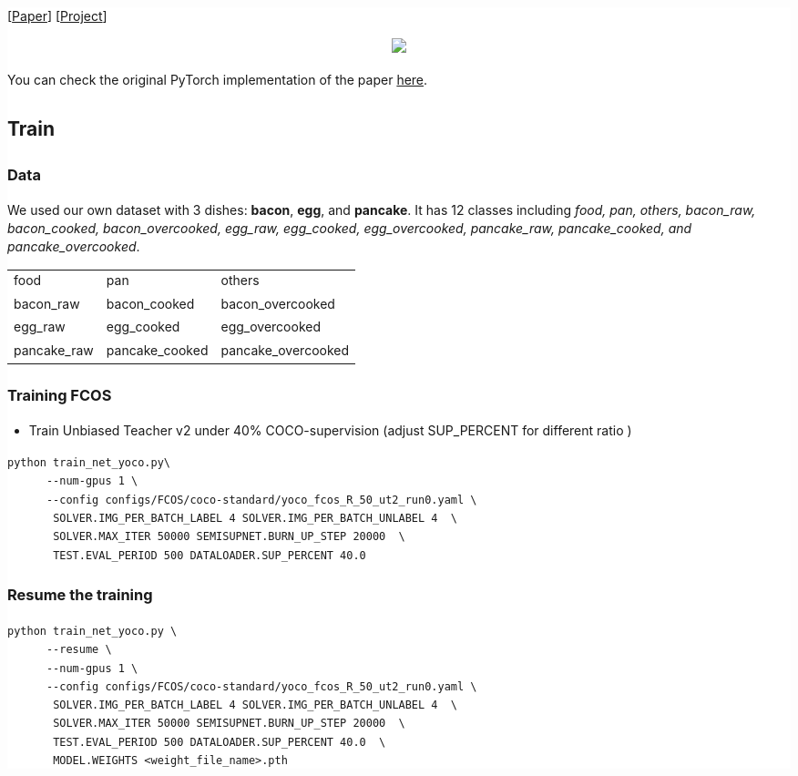 [[Paper](https://openaccess.thecvf.com/content/CVPR2022/papers/Liu_Unbiased_Teacher_v2_Semi-Supervised_Object_Detection_for_Anchor-Free_and_Anchor-Based_CVPR_2022_paper.pdf)] [[Project](https://ycliu93.github.io/projects/unbiasedteacher2.html)]

<p align="center">
<img src="https://github.com/SNU-YOCO/YOCO/raw/main/teaser/teaser_utv2.png" width="80%">
</p>

You can check the original PyTorch implementation of the paper [here](https://github.com/facebookresearch/unbiased-teacher-v2).

## Train

### Data

We used our own dataset with 3 dishes: **bacon**, **egg**, and **pancake**. It has 12 classes including _food, pan, others, bacon_raw, bacon_cooked, bacon_overcooked, egg_raw, egg_cooked, egg_overcooked, pancake_raw, pancake_cooked, and pancake_overcooked_.

|             |                |                    |
| :---------- | :------------- | :----------------- |
| food        | pan            | others             |
| bacon_raw   | bacon_cooked   | bacon_overcooked   |
| egg_raw     | egg_cooked     | egg_overcooked     |
| pancake_raw | pancake_cooked | pancake_overcooked |

### Training FCOS

- Train Unbiased Teacher v2 under 40% COCO-supervision (adjust SUP_PERCENT for different ratio )

```shell
python train_net_yoco.py\
      --num-gpus 1 \
      --config configs/FCOS/coco-standard/yoco_fcos_R_50_ut2_run0.yaml \
       SOLVER.IMG_PER_BATCH_LABEL 4 SOLVER.IMG_PER_BATCH_UNLABEL 4  \
       SOLVER.MAX_ITER 50000 SEMISUPNET.BURN_UP_STEP 20000  \
       TEST.EVAL_PERIOD 500 DATALOADER.SUP_PERCENT 40.0
```

### Resume the training

```shell
python train_net_yoco.py \
      --resume \
      --num-gpus 1 \
      --config configs/FCOS/coco-standard/yoco_fcos_R_50_ut2_run0.yaml \
       SOLVER.IMG_PER_BATCH_LABEL 4 SOLVER.IMG_PER_BATCH_UNLABEL 4  \
       SOLVER.MAX_ITER 50000 SEMISUPNET.BURN_UP_STEP 20000  \
       TEST.EVAL_PERIOD 500 DATALOADER.SUP_PERCENT 40.0  \
       MODEL.WEIGHTS <weight_file_name>.pth
```

